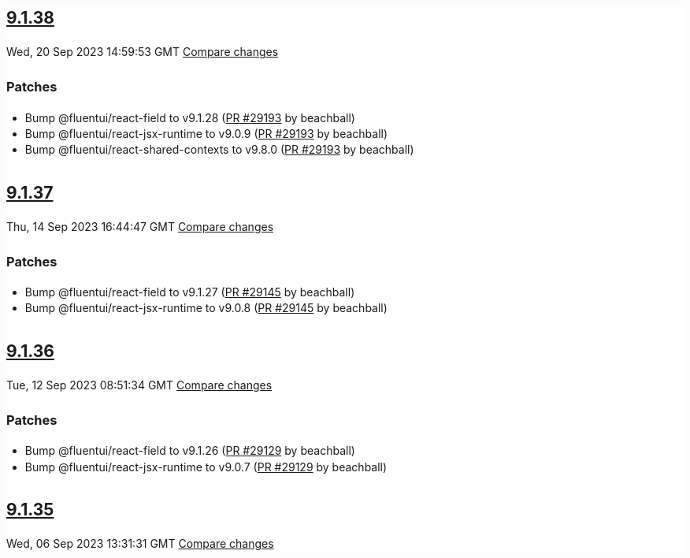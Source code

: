 ## [9.1.38](https://github.com/microsoft/fluentui/tree/@fluentui/react-select_v9.1.38)

Wed, 20 Sep 2023 14:59:53 GMT
[Compare changes](https://github.com/microsoft/fluentui/compare/@fluentui/react-select_v9.1.37..@fluentui/react-select_v9.1.38)

### Patches

- Bump @fluentui/react-field to v9.1.28 ([PR #29193](https://github.com/microsoft/fluentui/pull/29193) by beachball)
- Bump @fluentui/react-jsx-runtime to v9.0.9 ([PR #29193](https://github.com/microsoft/fluentui/pull/29193) by beachball)
- Bump @fluentui/react-shared-contexts to v9.8.0 ([PR #29193](https://github.com/microsoft/fluentui/pull/29193) by beachball)

## [9.1.37](https://github.com/microsoft/fluentui/tree/@fluentui/react-select_v9.1.37)

Thu, 14 Sep 2023 16:44:47 GMT
[Compare changes](https://github.com/microsoft/fluentui/compare/@fluentui/react-select_v9.1.36..@fluentui/react-select_v9.1.37)

### Patches

- Bump @fluentui/react-field to v9.1.27 ([PR #29145](https://github.com/microsoft/fluentui/pull/29145) by beachball)
- Bump @fluentui/react-jsx-runtime to v9.0.8 ([PR #29145](https://github.com/microsoft/fluentui/pull/29145) by beachball)

## [9.1.36](https://github.com/microsoft/fluentui/tree/@fluentui/react-select_v9.1.36)

Tue, 12 Sep 2023 08:51:34 GMT
[Compare changes](https://github.com/microsoft/fluentui/compare/@fluentui/react-select_v9.1.35..@fluentui/react-select_v9.1.36)

### Patches

- Bump @fluentui/react-field to v9.1.26 ([PR #29129](https://github.com/microsoft/fluentui/pull/29129) by beachball)
- Bump @fluentui/react-jsx-runtime to v9.0.7 ([PR #29129](https://github.com/microsoft/fluentui/pull/29129) by beachball)

## [9.1.35](https://github.com/microsoft/fluentui/tree/@fluentui/react-select_v9.1.35)

Wed, 06 Sep 2023 13:31:31 GMT
[Compare changes](https://github.com/microsoft/fluentui/compare/@fluentui/react-select_v9.1.34..@fluentui/react-select_v9.1.35)
